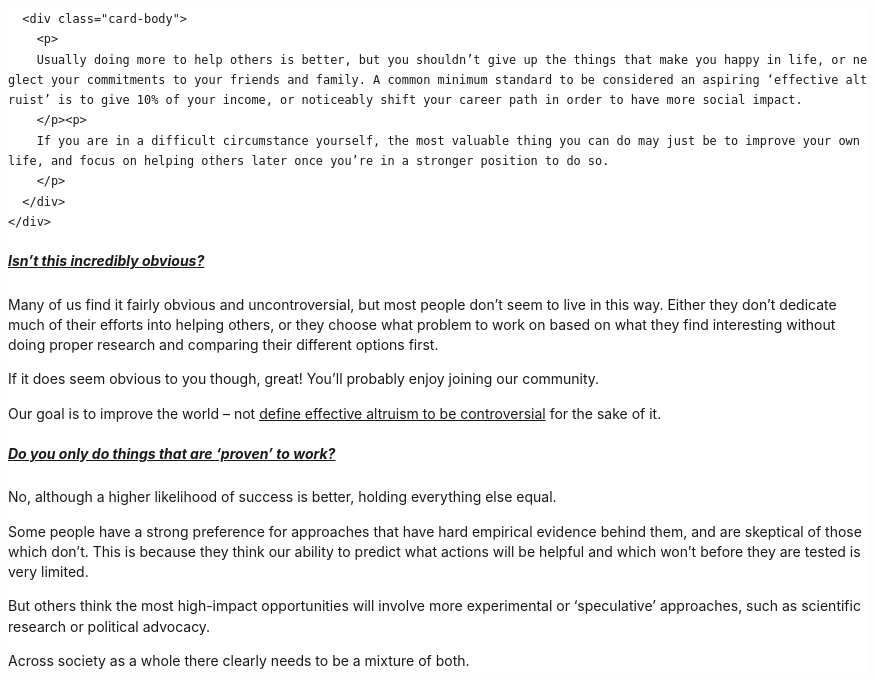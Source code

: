       <div class="card-body">
        <p>
        Usually doing more to help others is better, but you shouldn’t give up the things that make you happy in life, or neglect your commitments to your friends and family. A common minimum standard to be considered an aspiring ‘effective altruist’ is to give 10% of your income, or noticeably shift your career path in order to have more social impact.
        </p><p>
        If you are in a difficult circumstance yourself, the most valuable thing you can do may just be to improve your own life, and focus on helping others later once you’re in a stronger position to do so.
        </p>
      </div>
    </div>
  </div>
  <div class="card">
    <div class="card-header" role="tab" id="heading5">
      <a data-toggle="collapse" href="#collapse5" role="button" aria-expanded="true" aria-controls="collapse5" class="collapsed">
        <h5 class="mb-0">Isn’t this incredibly obvious?</h5>
      </a>
    </div>
    <div id="collapse5" class="collapse" role="tabpanel" aria-labelledby="heading5">
      <div class="card-body">
        <p>
        Many of us find it fairly obvious and uncontroversial, but most people don’t seem to live in this way. Either they don’t dedicate much of their efforts into helping others, or they choose what problem to work on based on what they find interesting without doing proper research and comparing their different options first.
        </p><p>
        If it does seem obvious to you though, great! You’ll probably enjoy joining our community.
        </p><p>
        Our goal is to improve the world – not <a href="http://www.effective-altruism.com/ea/l7/why_the_triviality_objection_to_ea_is_beside_the/">define effective altruism to be controversial</a> for the sake of it.
        </p>
      </div>
    </div>
  </div>
  <div class="card">
    <div class="card-header" role="tab" id="heading6">
      <a data-toggle="collapse" href="#collapse6" role="button" aria-expanded="true" aria-controls="collapse6" class="collapsed">
        <h5 class="mb-0">Do you only do things that are ‘proven’ to work?</h5>
      </a>
    </div>
    <div id="collapse6" class="collapse" role="tabpanel" aria-labelledby="heading6">
      <div class="card-body">
        <p>
        No, although a higher likelihood of success is better, holding everything else equal.
        </p><p>
        Some people have a strong preference for approaches that have hard empirical evidence behind them, and are skeptical of those which don’t. This is because they think our ability to predict what actions will be helpful and which won’t before they are tested is very limited.
        </p><p>
        But others think the most high-impact opportunities will involve more experimental or ‘speculative’ approaches, such as scientific research or political advocacy.
        </p><p>
        Across society as a whole there clearly needs to be a mixture of both.
        </p>
      </div>
    </div>
  </div>
  <div class="card">
    <div class="card-header" role="tab" id="heading7">